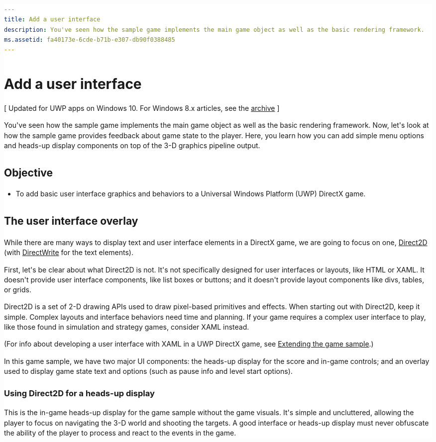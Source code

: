 ```yaml
---
title: Add a user interface
description: You've seen how the sample game implements the main game object as well as the basic rendering framework.
ms.assetid: fa40173e-6cde-b71b-e307-db90f0388485
---
```


# Add a user interface


\[ Updated for UWP apps on Windows 10. For Windows 8.x articles, see the [archive](http://go.microsoft.com/fwlink/p/?linkid=619132) \]

You've seen how the sample game implements the main game object as well as the basic rendering framework. Now, let's look at how the sample game provides feedback about game state to the player. Here, you learn how you can add simple menu options and heads-up display components on top of the 3-D graphics pipeline output.

## Objective


-   To add basic user interface graphics and behaviors to a Universal Windows Platform (UWP) DirectX game.

## The user interface overlay


While there are many ways to display text and user interface elements in a DirectX game, we are going to focus on one, [Direct2D](https://msdn.microsoft.com/library/windows/apps/dd370990.aspx) (with [DirectWrite](https://msdn.microsoft.com/library/windows/desktop/dd368038) for the text elements).

First, let's be clear about what Direct2D is not. It's not specifically designed for user interfaces or layouts, like HTML or XAML. It doesn't provide user interface components, like list boxes or buttons; and it doesn't provide layout components like divs, tables, or grids.

Direct2D is a set of 2-D drawing APIs used to draw pixel-based primitives and effects. When starting out with Direct2D, keep it simple. Complex layouts and interface behaviors need time and planning. If your game requires a complex user interface to play, like those found in simulation and strategy games, consider XAML instead.

(For info about developing a user interface with XAML in a UWP DirectX game, see [Extending the game sample](tutorial-resources.md).)

In this game sample, we have two major UI components: the heads-up display for the score and in-game controls; and an overlay used to display game state text and options (such as pause info and level start options).

### Using Direct2D for a heads-up display

This is the in-game heads-up display for the game sample without the game visuals. It's simple and uncluttered, allowing the player to focus on navigating the 3-D world and shooting the targets. A good interface or heads-up display must never obfuscate the ability of the player to process and react to the events in the game.
